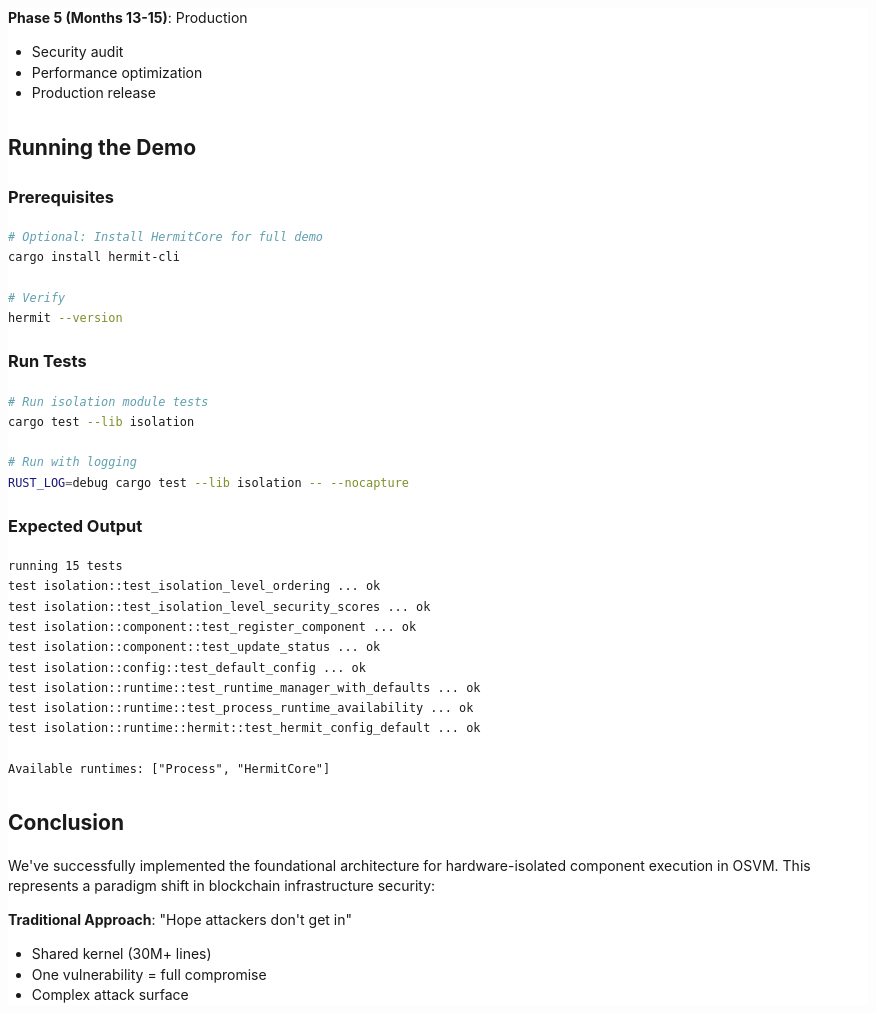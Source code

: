 **Phase 5 (Months 13-15)**: Production
- Security audit
- Performance optimization
- Production release

## Running the Demo

### Prerequisites

```bash
# Optional: Install HermitCore for full demo
cargo install hermit-cli

# Verify
hermit --version
```

### Run Tests

```bash
# Run isolation module tests
cargo test --lib isolation

# Run with logging
RUST_LOG=debug cargo test --lib isolation -- --nocapture
```

### Expected Output

```
running 15 tests
test isolation::test_isolation_level_ordering ... ok
test isolation::test_isolation_level_security_scores ... ok
test isolation::component::test_register_component ... ok
test isolation::component::test_update_status ... ok
test isolation::config::test_default_config ... ok
test isolation::runtime::test_runtime_manager_with_defaults ... ok
test isolation::runtime::test_process_runtime_availability ... ok
test isolation::runtime::hermit::test_hermit_config_default ... ok

Available runtimes: ["Process", "HermitCore"]
```

## Conclusion

We've successfully implemented the foundational architecture for hardware-isolated component execution in OSVM. This represents a paradigm shift in blockchain infrastructure security:

**Traditional Approach**: "Hope attackers don't get in"
- Shared kernel (30M+ lines)
- One vulnerability = full compromise
- Complex attack surface
